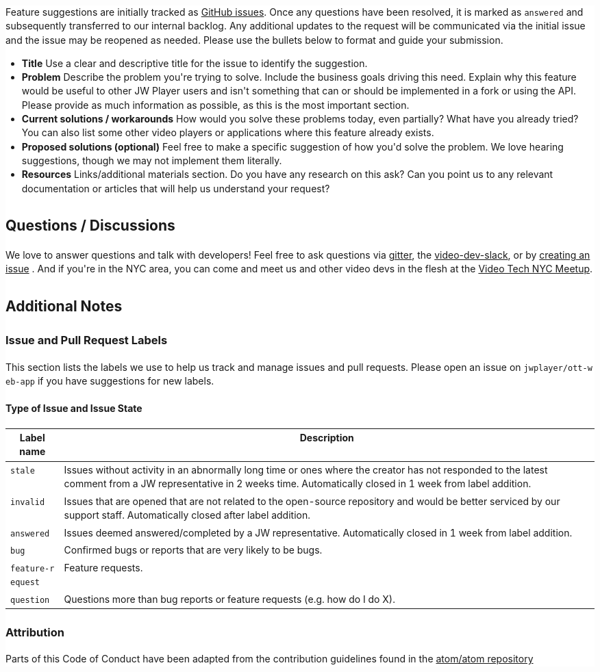 Feature suggestions are initially tracked as [GitHub issues](https://guides.github.com/features/issues/). Once any questions have been resolved, it is marked as `answered` and subsequently transferred to our internal backlog. Any additional updates to the request will be communicated via the initial issue and the issue may be reopened as needed. Please use the bullets below to format and guide your submission.

* **Title** Use a clear and descriptive title for the issue to identify the suggestion.
* **Problem** Describe the problem you're trying to solve. Include the business goals driving this need. Explain why this feature would be useful to other JW Player users and isn't something that can or should be implemented in a fork or using the API. Please provide as much information as possible, as this is the most important section.
* **Current solutions / workarounds** How would you solve these problems today, even partially? What have you already tried? You can also list some other video players or applications where this feature already exists.
* **Proposed solutions (optional)** Feel free to make a specific suggestion of how you'd solve the problem. We love hearing suggestions, though we may not implement them literally.
* **Resources** Links/additional materials section. Do you have any research on this ask? Can you point us to any relevant documentation or articles that will help us understand your request?

## Questions / Discussions

We love to answer questions and talk with developers! Feel free to ask questions via [gitter](https://gitter.im/jwplayer/jwplayer?utm_source=badge&utm_medium=badge&utm_campaign=pr-badge&utm_content=badge), the [video-dev-slack](https://video-dev.slack.com/messages/general/whats_new/), or by [creating an issue](https://github.com/jwplayer/ott-web-app/issues/new) . And if you're in the NYC area, you can come and meet us and other video devs in the flesh  at the [Video Tech NYC Meetup](https://www.meetup.com/Video-Tech-NYC/).

## Additional Notes

### Issue and Pull Request Labels

This section lists the labels we use to help us track and manage issues and pull requests. Please open an issue on `jwplayer/ott-web-app` if you have suggestions for new labels.

#### Type of Issue and Issue State

| Label name | Description |
| --- | --- |
| `stale` | Issues without activity in an abnormally long time or ones where the creator has not responded to the latest comment from a JW representative in 2 weeks time. Automatically closed in 1 week from label addition. |
| `invalid` | Issues that are opened that are not related to the open-source repository and would be better serviced by our support staff. Automatically closed after label addition. |
| `answered` | Issues deemed answered/completed by a JW representative. Automatically closed in 1 week from label addition. |
| `bug` | Confirmed bugs or reports that are very likely to be bugs. |
| `feature-request` | Feature requests. |
| `question` | Questions more than bug reports or feature requests (e.g. how do I do X). |

### Attribution

Parts of this Code of Conduct have been adapted from the contribution guidelines found in the [atom/atom repository](https://github.com/atom/atom/blob/master/CONTRIBUTING.md)
